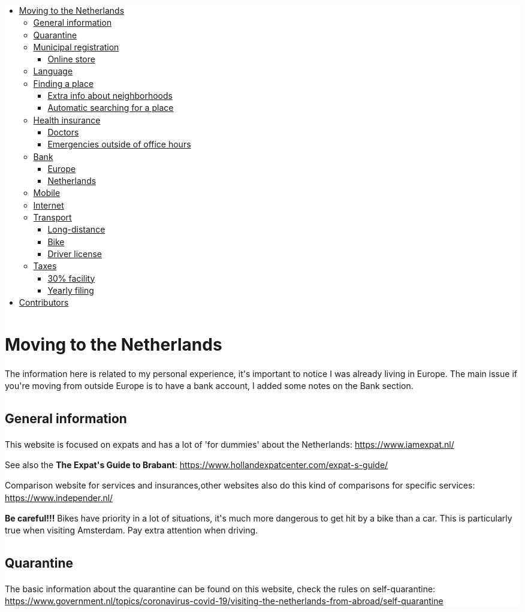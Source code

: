 - [Moving to the Netherlands](#moving-to-the-netherlands)
  - [General information](#general-information)
  - [Quarantine](#quarantine)
  - [Municipal registration](#municipal-registration)
    - [Online store](#online-store)
  - [Language](#language)
  - [Finding a place](#finding-a-place)
    - [Extra info about neighborhoods](#extra-info-about-neighborhoods)
    - [Automatic searching for a place](#automatic-searching-for-a-place)
  - [Health insurance](#health-insurance)
    - [Doctors](#doctors)
    - [Emergencies outside of office hours](#emergencies-outside-of-office-hours)
  - [Bank](#bank)
    - [Europe](#europe)
    - [Netherlands](#netherlands)
  - [Mobile](#mobile)
  - [Internet](#internet)
  - [Transport](#transport)
    - [Long-distance](#long-distance)
    - [Bike](#bike)
    - [Driver license](#driver-license)
  - [Taxes](#taxes)
    - [30% facility](#30-facility)
    - [Yearly filing](#yearly-filing)
- [Contributors](#contributors)

# Moving to the Netherlands

The information here is related to my personal experience, it's important to notice I was already living in Europe. The main issue if you're moving from outside Europe is to have a bank account, I added some notes on the Bank section.

## General information

This website is focused on expats and has a lot of 'for dummies' about the Netherlands: https://www.iamexpat.nl/

See also the **The Expat's Guide to Brabant**: https://www.hollandexpatcenter.com/expat-s-guide/

Comparison website for services and insurances,other websites also do this kind of comparisons for specific services: https://www.independer.nl/

**Be careful!!!** Bikes have priority in a lot of situations, it's much more dangerous to get hit by a bike than a car. This is particularly true when visiting Amsterdam. Pay extra attention when driving.

## Quarantine

The basic information about the quarantine can be found on this website, check the rules on self-quarantine: https://www.government.nl/topics/coronavirus-covid-19/visiting-the-netherlands-from-abroad/self-quarantine
